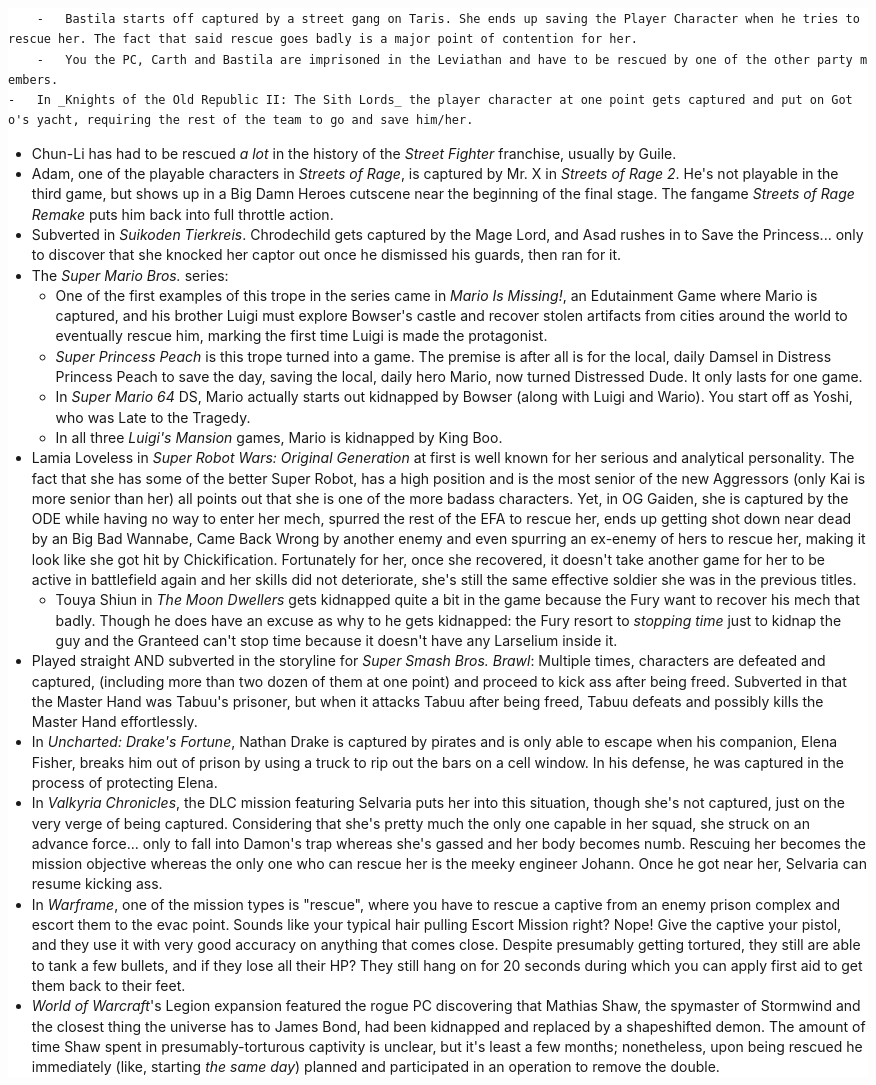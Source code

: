         -   Bastila starts off captured by a street gang on Taris. She ends up saving the Player Character when he tries to rescue her. The fact that said rescue goes badly is a major point of contention for her.
        -   You the PC, Carth and Bastila are imprisoned in the Leviathan and have to be rescued by one of the other party members.
    -   In _Knights of the Old Republic II: The Sith Lords_ the player character at one point gets captured and put on Goto's yacht, requiring the rest of the team to go and save him/her.
-   Chun-Li has had to be rescued _a lot_ in the history of the _Street Fighter_ franchise, usually by Guile.
-   Adam, one of the playable characters in _Streets of Rage_, is captured by Mr. X in _Streets of Rage 2_. He's not playable in the third game, but shows up in a Big Damn Heroes cutscene near the beginning of the final stage. The fangame _Streets of Rage Remake_ puts him back into full throttle action.
-   Subverted in _Suikoden Tierkreis_. Chrodechild gets captured by the Mage Lord, and Asad rushes in to Save the Princess... only to discover that she knocked her captor out once he dismissed his guards, then ran for it.
-   The _Super Mario Bros._ series:
    -   One of the first examples of this trope in the series came in _Mario Is Missing!_, an Edutainment Game where Mario is captured, and his brother Luigi must explore Bowser's castle and recover stolen artifacts from cities around the world to eventually rescue him, marking the first time Luigi is made the protagonist.
    -   _Super Princess Peach_ is this trope turned into a game. The premise is after all is for the local, daily Damsel in Distress Princess Peach to save the day, saving the local, daily hero Mario, now turned Distressed Dude. It only lasts for one game.
    -   In _Super Mario 64_ DS, Mario actually starts out kidnapped by Bowser (along with Luigi and Wario). You start off as Yoshi, who was Late to the Tragedy.
    -   In all three _Luigi's Mansion_ games, Mario is kidnapped by King Boo.
-   Lamia Loveless in _Super Robot Wars: Original Generation_ at first is well known for her serious and analytical personality. The fact that she has some of the better Super Robot, has a high position and is the most senior of the new Aggressors (only Kai is more senior than her) all points out that she is one of the more badass characters. Yet, in OG Gaiden, she is captured by the ODE while having no way to enter her mech, spurred the rest of the EFA to rescue her, ends up getting shot down near dead by an Big Bad Wannabe, Came Back Wrong by another enemy and even spurring an ex-enemy of hers to rescue her, making it look like she got hit by Chickification. Fortunately for her, once she recovered, it doesn't take another game for her to be active in battlefield again and her skills did not deteriorate, she's still the same effective soldier she was in the previous titles.
    -   Touya Shiun in _The Moon Dwellers_ gets kidnapped quite a bit in the game because the Fury want to recover his mech that badly. Though he does have an excuse as why to he gets kidnapped: the Fury resort to _stopping time_ just to kidnap the guy and the Granteed can't stop time because it doesn't have any Larselium inside it.
-   Played straight AND subverted in the storyline for _Super Smash Bros. Brawl_: Multiple times, characters are defeated and captured, (including more than two dozen of them at one point) and proceed to kick ass after being freed. Subverted in that the Master Hand was Tabuu's prisoner, but when it attacks Tabuu after being freed, Tabuu defeats and possibly kills the Master Hand effortlessly.
-   In _Uncharted: Drake's Fortune_, Nathan Drake is captured by pirates and is only able to escape when his companion, Elena Fisher, breaks him out of prison by using a truck to rip out the bars on a cell window. In his defense, he was captured in the process of protecting Elena.
-   In _Valkyria Chronicles_, the DLC mission featuring Selvaria puts her into this situation, though she's not captured, just on the very verge of being captured. Considering that she's pretty much the only one capable in her squad, she struck on an advance force... only to fall into Damon's trap whereas she's gassed and her body becomes numb. Rescuing her becomes the mission objective whereas the only one who can rescue her is the meeky engineer Johann. Once he got near her, Selvaria can resume kicking ass.
-   In _Warframe_, one of the mission types is "rescue", where you have to rescue a captive from an enemy prison complex and escort them to the evac point. Sounds like your typical hair pulling Escort Mission right? Nope! Give the captive your pistol, and they use it with very good accuracy on anything that comes close. Despite presumably getting tortured, they still are able to tank a few bullets, and if they lose all their HP? They still hang on for 20 seconds during which you can apply first aid to get them back to their feet.
-   _World of Warcraft_'s Legion expansion featured the rogue PC discovering that Mathias Shaw, the spymaster of Stormwind and the closest thing the universe has to James Bond, had been kidnapped and replaced by a shapeshifted demon. The amount of time Shaw spent in presumably-torturous captivity is unclear, but it's least a few months; nonetheless, upon being rescued he immediately (like, starting _the same day_) planned and participated in an operation to remove the double.